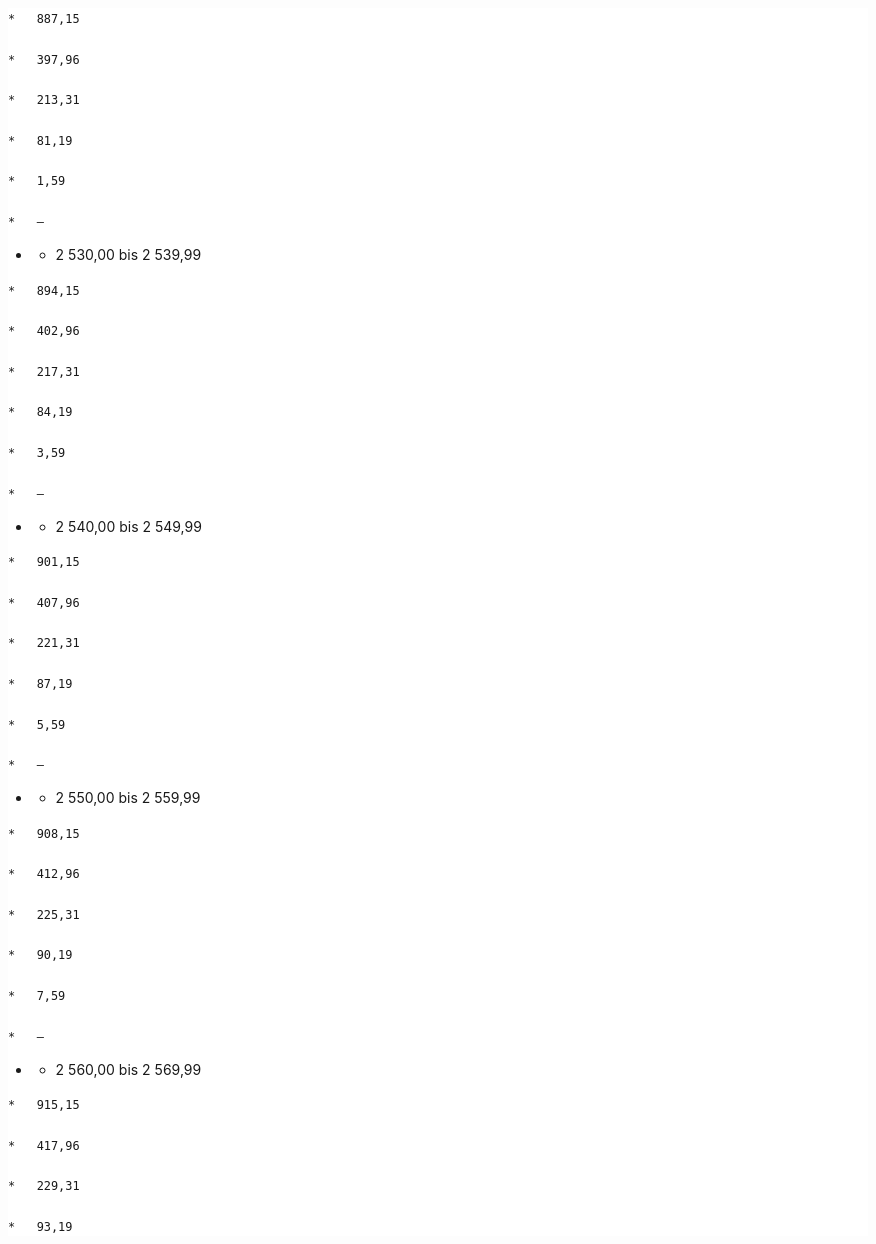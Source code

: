     *   887,15

    *   397,96

    *   213,31

    *   81,19

    *   1,59

    *   –


*    *   2 530,00 bis 2 539,99

    *   894,15

    *   402,96

    *   217,31

    *   84,19

    *   3,59

    *   –


*    *   2 540,00 bis 2 549,99

    *   901,15

    *   407,96

    *   221,31

    *   87,19

    *   5,59

    *   –


*    *   2 550,00 bis 2 559,99

    *   908,15

    *   412,96

    *   225,31

    *   90,19

    *   7,59

    *   –


*    *   2 560,00 bis 2 569,99

    *   915,15

    *   417,96

    *   229,31

    *   93,19
